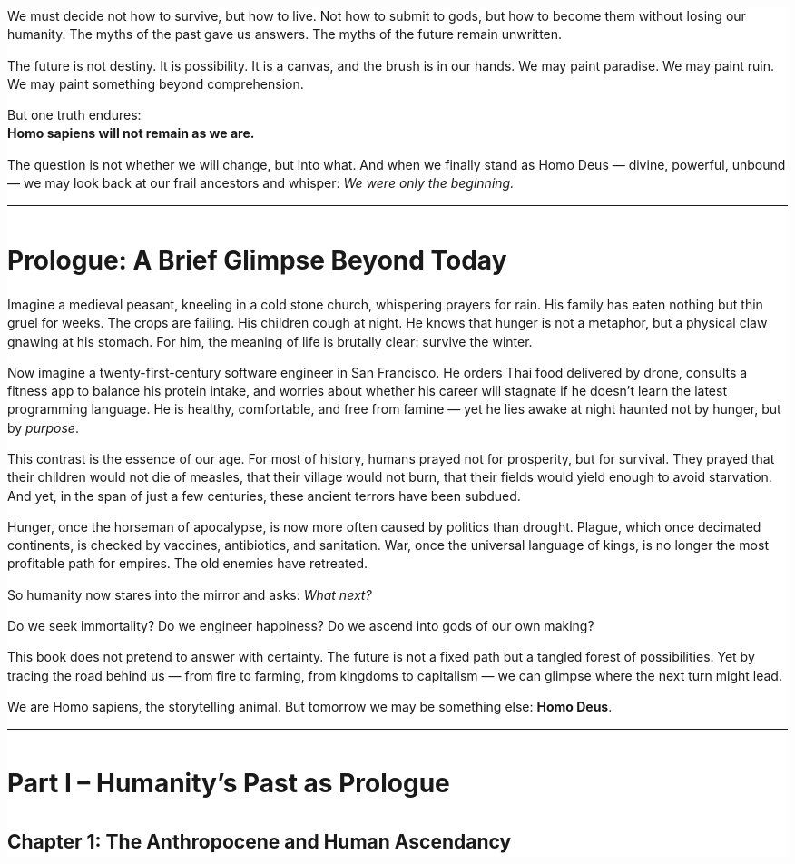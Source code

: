 We must decide not how to survive, but how to live. Not how to submit to gods, but how to become them without losing our humanity. The myths of the past gave us answers. The myths of the future remain unwritten.  

The future is not destiny. It is possibility. It is a canvas, and the brush is in our hands. We may paint paradise. We may paint ruin. We may paint something beyond comprehension.  

But one truth endures:  
**Homo sapiens will not remain as we are.**  

The question is not whether we will change, but into what. And when we finally stand as Homo Deus — divine, powerful, unbound — we may look back at our frail ancestors and whisper: *We were only the beginning.*  

---



# **Prologue: A Brief Glimpse Beyond Today**

Imagine a medieval peasant, kneeling in a cold stone church, whispering prayers for rain. His family has eaten nothing but thin gruel for weeks. The crops are failing. His children cough at night. He knows that hunger is not a metaphor, but a physical claw gnawing at his stomach. For him, the meaning of life is brutally clear: survive the winter.  

Now imagine a twenty-first-century software engineer in San Francisco. He orders Thai food delivered by drone, consults a fitness app to balance his protein intake, and worries about whether his career will stagnate if he doesn’t learn the latest programming language. He is healthy, comfortable, and free from famine — yet he lies awake at night haunted not by hunger, but by *purpose*.  

This contrast is the essence of our age. For most of history, humans prayed not for prosperity, but for survival. They prayed that their children would not die of measles, that their village would not burn, that their fields would yield enough to avoid starvation. And yet, in the span of just a few centuries, these ancient terrors have been subdued.  

Hunger, once the horseman of apocalypse, is now more often caused by politics than drought. Plague, which once decimated continents, is checked by vaccines, antibiotics, and sanitation. War, once the universal language of kings, is no longer the most profitable path for empires. The old enemies have retreated.  

So humanity now stares into the mirror and asks: *What next?*  

Do we seek immortality? Do we engineer happiness? Do we ascend into gods of our own making?  

This book does not pretend to answer with certainty. The future is not a fixed path but a tangled forest of possibilities. Yet by tracing the road behind us — from fire to farming, from kingdoms to capitalism — we can glimpse where the next turn might lead.  

We are Homo sapiens, the storytelling animal. But tomorrow we may be something else: **Homo Deus**.  

---

# **Part I – Humanity’s Past as Prologue**

## **Chapter 1: The Anthropocene and Human Ascendancy**
